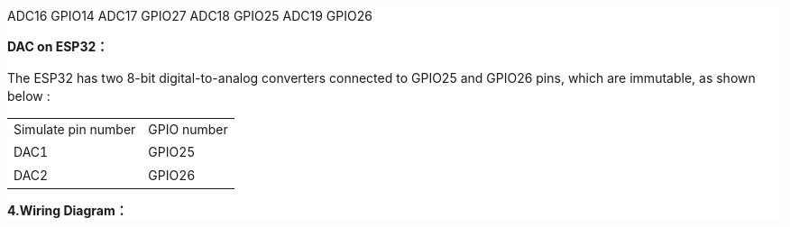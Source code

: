 <tr class="even">
<td>ADC16</td>
<td>GPIO14</td>
</tr>
<tr class="odd">
<td>ADC17</td>
<td>GPIO27</td>
</tr>
<tr class="even">
<td>ADC18</td>
<td>GPIO25</td>
</tr>
<tr class="odd">
<td>ADC19</td>
<td>GPIO26</td>
</tr>
</tbody>
</table>

**DAC on ESP32：**

The ESP32 has two 8-bit digital-to-analog converters connected to GPIO25
and GPIO26 pins, which are immutable, as shown below :

<table>
<tbody>
<tr class="odd">
<td>Simulate pin number</td>
<td>GPIO number</td>
</tr>
<tr class="even">
<td>DAC1</td>
<td>GPIO25</td>
</tr>
<tr class="odd">
<td>DAC2</td>
<td>GPIO26</td>
</tr>
</tbody>
</table>


**4.Wiring Diagram：**
